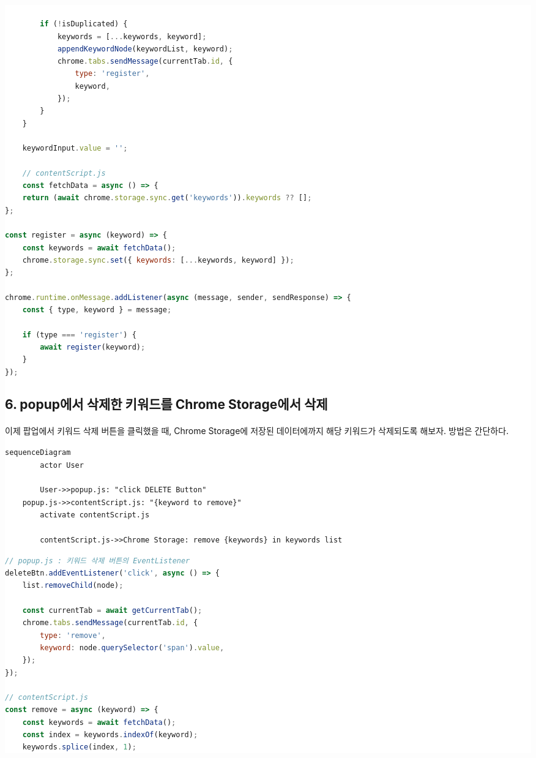 ```javascript

		if (!isDuplicated) {
			keywords = [...keywords, keyword];
			appendKeywordNode(keywordList, keyword);
			chrome.tabs.sendMessage(currentTab.id, {
				type: 'register',
				keyword,
			});
		}
	}

	keywordInput.value = '';

	// contentScript.js
	const fetchData = async () => {
	return (await chrome.storage.sync.get('keywords')).keywords ?? [];
};

const register = async (keyword) => {
	const keywords = await fetchData();
	chrome.storage.sync.set({ keywords: [...keywords, keyword] });
};

chrome.runtime.onMessage.addListener(async (message, sender, sendResponse) => {
	const { type, keyword } = message;

	if (type === 'register') {
		await register(keyword);
	}
});
```

## 6. popup에서 삭제한 키워드를 Chrome Storage에서 삭제

이제 팝업에서 키워드 삭제 버튼을 클릭했을 때, Chrome Storage에 저장된 데이터에까지 해당 키워드가 삭제되도록 해보자. 방법은 간단하다.

```mermaid
sequenceDiagram
		actor User

		User->>popup.js: "click DELETE Button"
    popup.js->>contentScript.js: "{keyword to remove}"
		activate contentScript.js

		contentScript.js->>Chrome Storage: remove {keywords} in keywords list
```

```javascript
// popup.js : 키워드 삭제 버튼의 EventListener
deleteBtn.addEventListener('click', async () => {
	list.removeChild(node);

	const currentTab = await getCurrentTab();
	chrome.tabs.sendMessage(currentTab.id, {
		type: 'remove',
		keyword: node.querySelector('span').value,
	});
});

// contentScript.js
const remove = async (keyword) => {
	const keywords = await fetchData();
	const index = keywords.indexOf(keyword);
	keywords.splice(index, 1);
```